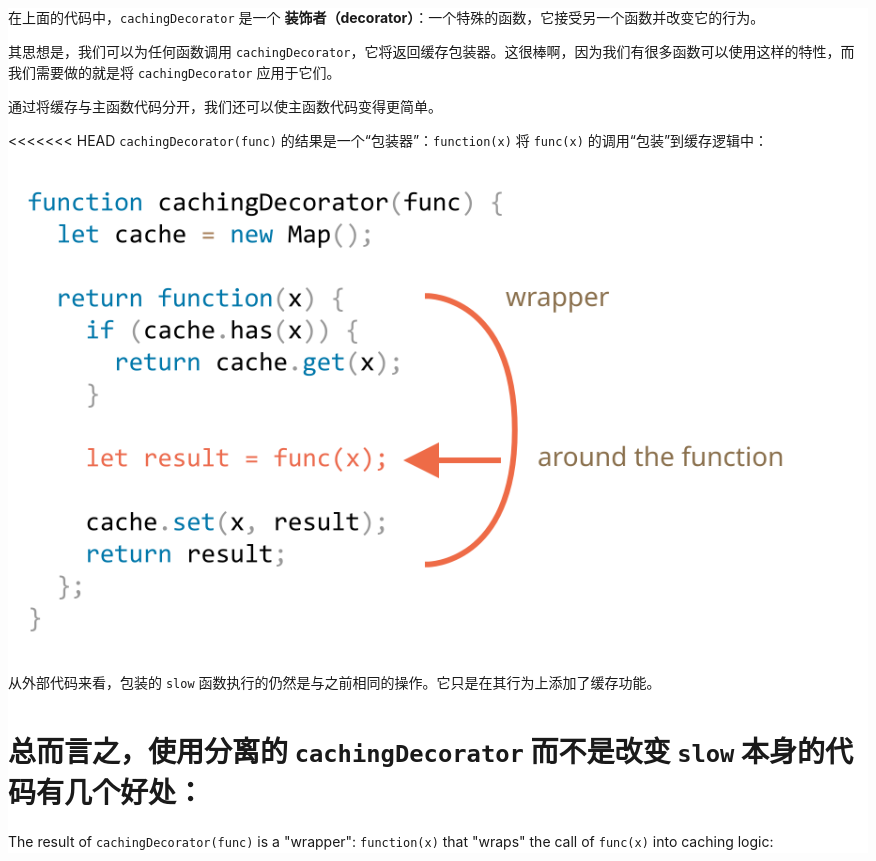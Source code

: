在上面的代码中，`cachingDecorator` 是一个 **装饰者（decorator）**：一个特殊的函数，它接受另一个函数并改变它的行为。

其思想是，我们可以为任何函数调用 `cachingDecorator`，它将返回缓存包装器。这很棒啊，因为我们有很多函数可以使用这样的特性，而我们需要做的就是将 `cachingDecorator` 应用于它们。

通过将缓存与主函数代码分开，我们还可以使主函数代码变得更简单。

<<<<<<< HEAD
`cachingDecorator(func)` 的结果是一个“包装器”：`function(x)` 将 `func(x)` 的调用“包装”到缓存逻辑中：

![](decorator-makecaching-wrapper.svg)

从外部代码来看，包装的 `slow` 函数执行的仍然是与之前相同的操作。它只是在其行为上添加了缓存功能。

总而言之，使用分离的 `cachingDecorator` 而不是改变 `slow` 本身的代码有几个好处：
=======
The result of `cachingDecorator(func)` is a "wrapper": `function(x)` that "wraps" the call of `func(x)` into caching logic:
